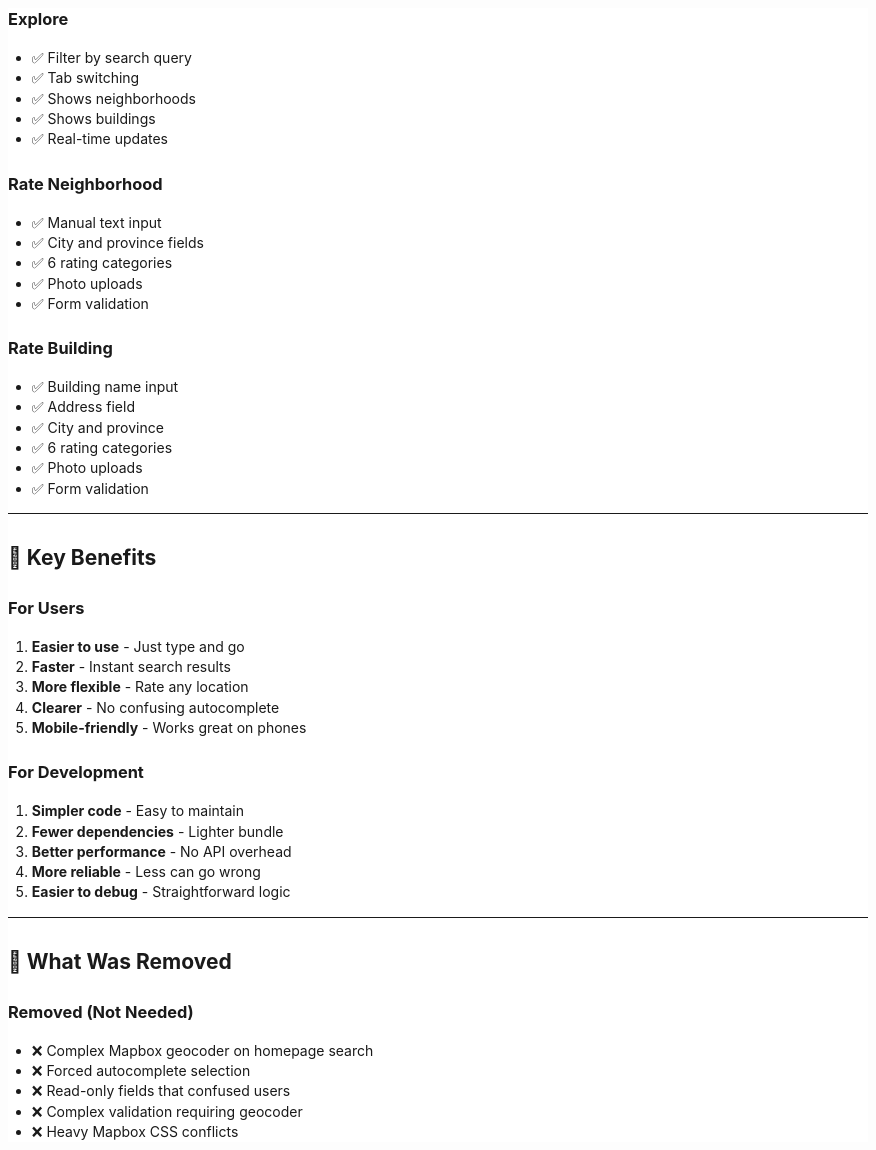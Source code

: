 ### Explore
- ✅ Filter by search query
- ✅ Tab switching
- ✅ Shows neighborhoods
- ✅ Shows buildings
- ✅ Real-time updates

### Rate Neighborhood
- ✅ Manual text input
- ✅ City and province fields
- ✅ 6 rating categories
- ✅ Photo uploads
- ✅ Form validation

### Rate Building
- ✅ Building name input
- ✅ Address field
- ✅ City and province
- ✅ 6 rating categories
- ✅ Photo uploads
- ✅ Form validation

---

## 🎯 Key Benefits

### For Users
1. **Easier to use** - Just type and go
2. **Faster** - Instant search results
3. **More flexible** - Rate any location
4. **Clearer** - No confusing autocomplete
5. **Mobile-friendly** - Works great on phones

### For Development
1. **Simpler code** - Easy to maintain
2. **Fewer dependencies** - Lighter bundle
3. **Better performance** - No API overhead
4. **More reliable** - Less can go wrong
5. **Easier to debug** - Straightforward logic

---

## 🔧 What Was Removed

### Removed (Not Needed)
- ❌ Complex Mapbox geocoder on homepage search
- ❌ Forced autocomplete selection
- ❌ Read-only fields that confused users
- ❌ Complex validation requiring geocoder
- ❌ Heavy Mapbox CSS conflicts
